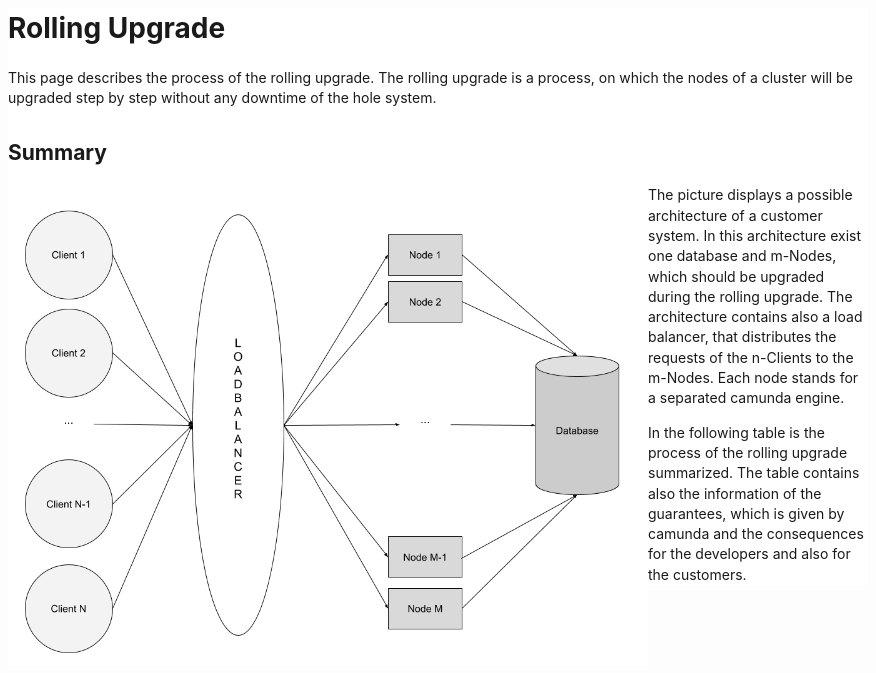# Rolling Upgrade

This page describes the process of the rolling upgrade.
The rolling upgrade is a process, on which the nodes of a cluster will be upgraded step by step
without any downtime of the hole system.

## Summary

<img src="img/rollingUpgrades/architecture.png" align="left" height="480" width="640" >

The picture displays a possible architecture of a customer system.
In this architecture exist one database and m-Nodes, which should be upgraded during the rolling upgrade.
The architecture contains also a load balancer, that distributes the requests of the n-Clients to the m-Nodes. Each node stands for a separated camunda engine.

In the following table is the process of the rolling upgrade summarized. The table contains also the information of the guarantees, which is given by camunda
and the consequences for the developers and also for the customers.
